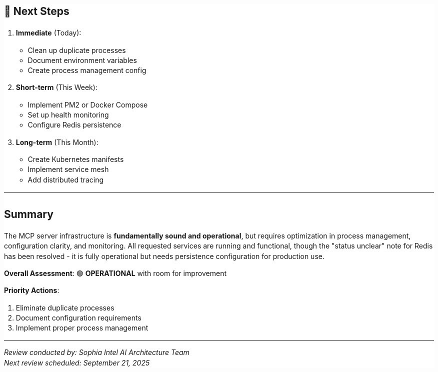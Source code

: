 
## 🎯 Next Steps

1. **Immediate** (Today):
   - Clean up duplicate processes
   - Document environment variables
   - Create process management config

2. **Short-term** (This Week):
   - Implement PM2 or Docker Compose
   - Set up health monitoring
   - Configure Redis persistence

3. **Long-term** (This Month):
   - Create Kubernetes manifests
   - Implement service mesh
   - Add distributed tracing

---

## Summary

The MCP server infrastructure is **fundamentally sound and operational**, but requires optimization in process management, configuration clarity, and monitoring. All requested services are running and functional, though the "status unclear" note for Redis has been resolved - it is fully operational but needs persistence configuration for production use.

**Overall Assessment**: 🟢 **OPERATIONAL** with room for improvement

**Priority Actions**:
1. Eliminate duplicate processes
2. Document configuration requirements
3. Implement proper process management

---

*Review conducted by: Sophia Intel AI Architecture Team*  
*Next review scheduled: September 21, 2025*
